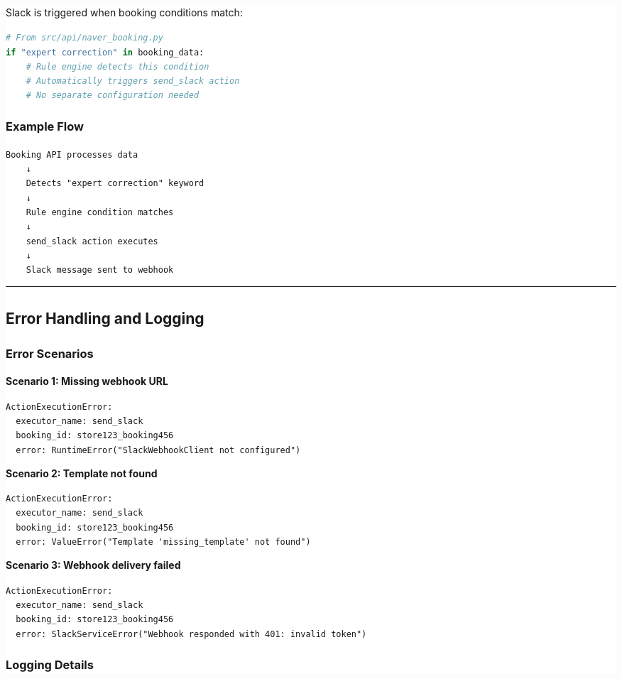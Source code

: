 Slack is triggered when booking conditions match:

```python
# From src/api/naver_booking.py
if "expert correction" in booking_data:
    # Rule engine detects this condition
    # Automatically triggers send_slack action
    # No separate configuration needed
```

### Example Flow

```
Booking API processes data
    ↓
    Detects "expert correction" keyword
    ↓
    Rule engine condition matches
    ↓
    send_slack action executes
    ↓
    Slack message sent to webhook
```

---

## Error Handling and Logging

### Error Scenarios

**Scenario 1: Missing webhook URL**
```
ActionExecutionError:
  executor_name: send_slack
  booking_id: store123_booking456
  error: RuntimeError("SlackWebhookClient not configured")
```

**Scenario 2: Template not found**
```
ActionExecutionError:
  executor_name: send_slack
  booking_id: store123_booking456
  error: ValueError("Template 'missing_template' not found")
```

**Scenario 3: Webhook delivery failed**
```
ActionExecutionError:
  executor_name: send_slack
  booking_id: store123_booking456
  error: SlackServiceError("Webhook responded with 401: invalid token")
```

### Logging Details
